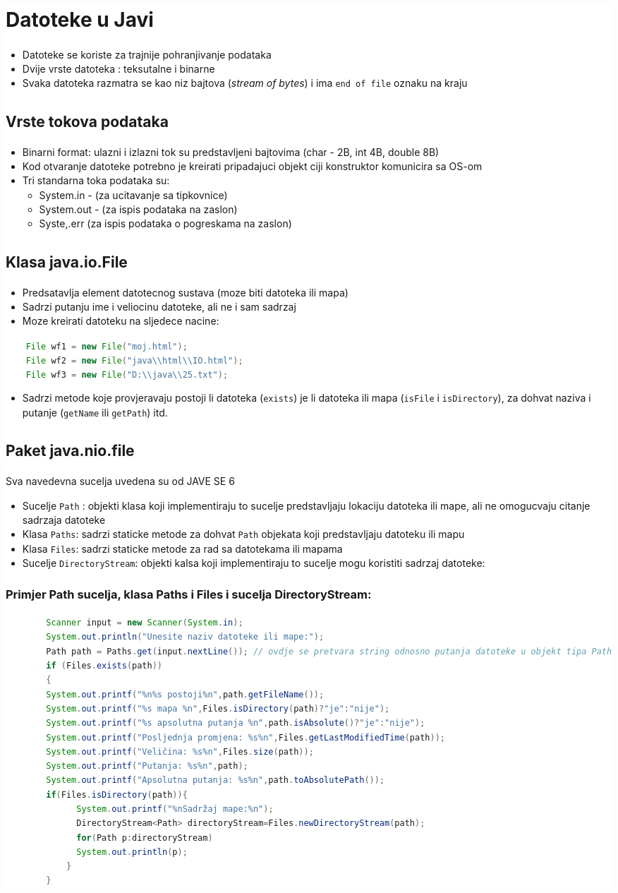 # Datoteke u Javi
- Datoteke se koriste za trajnije pohranjivanje podataka
- Dvije vrste datoteka : teksutalne i binarne
- Svaka datoteka razmatra se kao niz bajtova (_stream of bytes_) i ima
`end of file` oznaku na kraju

## Vrste tokova podataka
- Binarni format: ulazni i izlazni tok su predstavljeni bajtovima (char - 2B, int 4B, double 8B)
- Kod otvaranje datoteke potrebno je kreirati pripadajuci objekt ciji konstruktor
komunicira sa OS-om
- Tri standarna toka podataka su:
  - System.in - (za ucitavanje sa tipkovnice)
  - System.out - (za ispis podataka na zaslon)
  - Syste,.err (za ispis podataka o pogreskama na zaslon)

## Klasa java.io.File
- Predsatavlja element datotecnog sustava (moze biti datoteka ili mapa)
- Sadrzi putanju ime i veliocinu datoteke, ali ne i sam sadrzaj
- Moze kreirati datoteku na sljedece nacine:
```java
    File wf1 = new File("moj.html");
    File wf2 = new File("java\\html\\IO.html");
    File wf3 = new File("D:\\java\\25.txt");
```
- Sadrzi metode koje provjeravaju postoji li datoteka (`exists`) je li datoteka
ili mapa (`isFile` i `isDirectory`), za dohvat naziva i putanje (`getName` ili `getPath`) itd.

## Paket java.nio.file
Sva navedevna sucelja uvedena su od JAVE SE 6
- Sucelje `Path` : objekti klasa koji implementiraju to sucelje predstavljaju
lokaciju datoteka ili mape, ali ne omogucvaju citanje sadrzaja datoteke
- Klasa `Paths`: sadrzi staticke metode za dohvat `Path` objekata koji predstavljaju
datoteku ili mapu
- Klasa `Files`: sadrzi staticke metode za rad sa datotekama ili mapama
- Sucelje `DirectoryStream`: objekti kalsa koji implementiraju to sucelje mogu
koristiti sadrzaj datoteke:

### Primjer Path sucelja, klasa Paths i Files i sucelja DirectoryStream:
```java
        Scanner input = new Scanner(System.in);
        System.out.println("Unesite naziv datoteke ili mape:");
        Path path = Paths.get(input.nextLine()); // ovdje se pretvara string odnosno putanja datoteke u objekt tipa Path
        if (Files.exists(path))
        {
        System.out.printf("%n%s postoji%n",path.getFileName());
        System.out.printf("%s mapa %n",Files.isDirectory(path)?"je":"nije");
        System.out.printf("%s apsolutna putanja %n",path.isAbsolute()?"je":"nije");
        System.out.printf("Posljednja promjena: %s%n",Files.getLastModifiedTime(path));
        System.out.printf("Veličina: %s%n",Files.size(path));
        System.out.printf("Putanja: %s%n",path);
        System.out.printf("Apsolutna putanja: %s%n",path.toAbsolutePath());
        if(Files.isDirectory(path)){
              System.out.printf("%nSadržaj mape:%n");
              DirectoryStream<Path> directoryStream=Files.newDirectoryStream(path);
              for(Path p:directoryStream)
              System.out.println(p);
            }
        }
```
